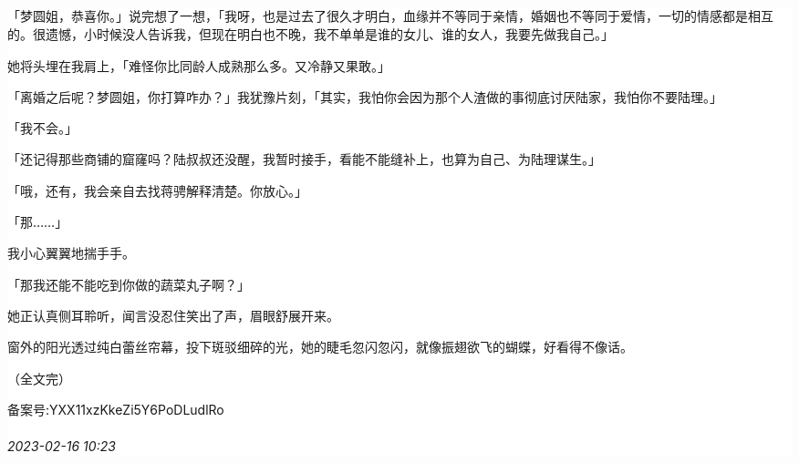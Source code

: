 
「梦圆姐，恭喜你。」说完想了一想，「我呀，也是过去了很久才明白，血缘并不等同于亲情，婚姻也不等同于爱情，一切的情感都是相互的。很遗憾，小时候没人告诉我，但现在明白也不晚，我不单单是谁的女儿、谁的女人，我要先做我自己。」


她将头埋在我肩上，「难怪你比同龄人成熟那么多。又冷静又果敢。」


「离婚之后呢？梦圆姐，你打算咋办？」我犹豫片刻，「其实，我怕你会因为那个人渣做的事彻底讨厌陆家，我怕你不要陆理。」


「我不会。」


「还记得那些商铺的窟窿吗？陆叔叔还没醒，我暂时接手，看能不能缝补上，也算为自己、为陆理谋生。」


「哦，还有，我会亲自去找蒋骋解释清楚。你放心。」


「那……」


我小心翼翼地揣手手。


「那我还能不能吃到你做的蔬菜丸子啊？」


她正认真侧耳聆听，闻言没忍住笑出了声，眉眼舒展开来。


窗外的阳光透过纯白蕾丝帘幕，投下斑驳细碎的光，她的睫毛忽闪忽闪，就像振翅欲飞的蝴蝶，好看得不像话。


（全文完）


备案号:YXX11xzKkeZi5Y6PoDLudlRo


###### 2023-02-16 10:23
